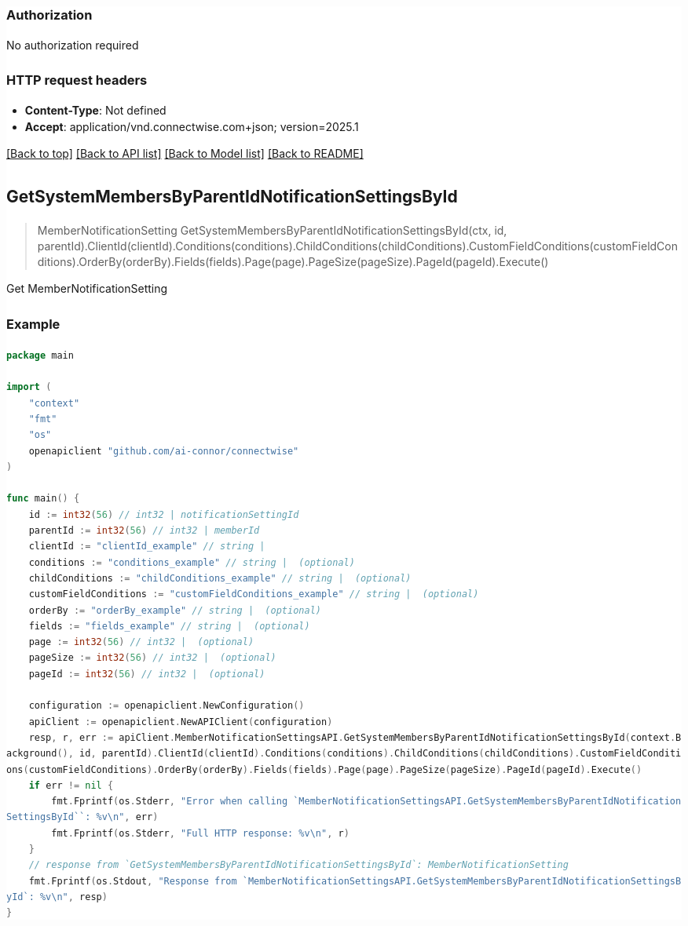 ### Authorization

No authorization required

### HTTP request headers

- **Content-Type**: Not defined
- **Accept**: application/vnd.connectwise.com+json; version=2025.1

[[Back to top]](#) [[Back to API list]](../README.md#documentation-for-api-endpoints)
[[Back to Model list]](../README.md#documentation-for-models)
[[Back to README]](../README.md)


## GetSystemMembersByParentIdNotificationSettingsById

> MemberNotificationSetting GetSystemMembersByParentIdNotificationSettingsById(ctx, id, parentId).ClientId(clientId).Conditions(conditions).ChildConditions(childConditions).CustomFieldConditions(customFieldConditions).OrderBy(orderBy).Fields(fields).Page(page).PageSize(pageSize).PageId(pageId).Execute()

Get MemberNotificationSetting

### Example

```go
package main

import (
	"context"
	"fmt"
	"os"
	openapiclient "github.com/ai-connor/connectwise"
)

func main() {
	id := int32(56) // int32 | notificationSettingId
	parentId := int32(56) // int32 | memberId
	clientId := "clientId_example" // string | 
	conditions := "conditions_example" // string |  (optional)
	childConditions := "childConditions_example" // string |  (optional)
	customFieldConditions := "customFieldConditions_example" // string |  (optional)
	orderBy := "orderBy_example" // string |  (optional)
	fields := "fields_example" // string |  (optional)
	page := int32(56) // int32 |  (optional)
	pageSize := int32(56) // int32 |  (optional)
	pageId := int32(56) // int32 |  (optional)

	configuration := openapiclient.NewConfiguration()
	apiClient := openapiclient.NewAPIClient(configuration)
	resp, r, err := apiClient.MemberNotificationSettingsAPI.GetSystemMembersByParentIdNotificationSettingsById(context.Background(), id, parentId).ClientId(clientId).Conditions(conditions).ChildConditions(childConditions).CustomFieldConditions(customFieldConditions).OrderBy(orderBy).Fields(fields).Page(page).PageSize(pageSize).PageId(pageId).Execute()
	if err != nil {
		fmt.Fprintf(os.Stderr, "Error when calling `MemberNotificationSettingsAPI.GetSystemMembersByParentIdNotificationSettingsById``: %v\n", err)
		fmt.Fprintf(os.Stderr, "Full HTTP response: %v\n", r)
	}
	// response from `GetSystemMembersByParentIdNotificationSettingsById`: MemberNotificationSetting
	fmt.Fprintf(os.Stdout, "Response from `MemberNotificationSettingsAPI.GetSystemMembersByParentIdNotificationSettingsById`: %v\n", resp)
}
```
